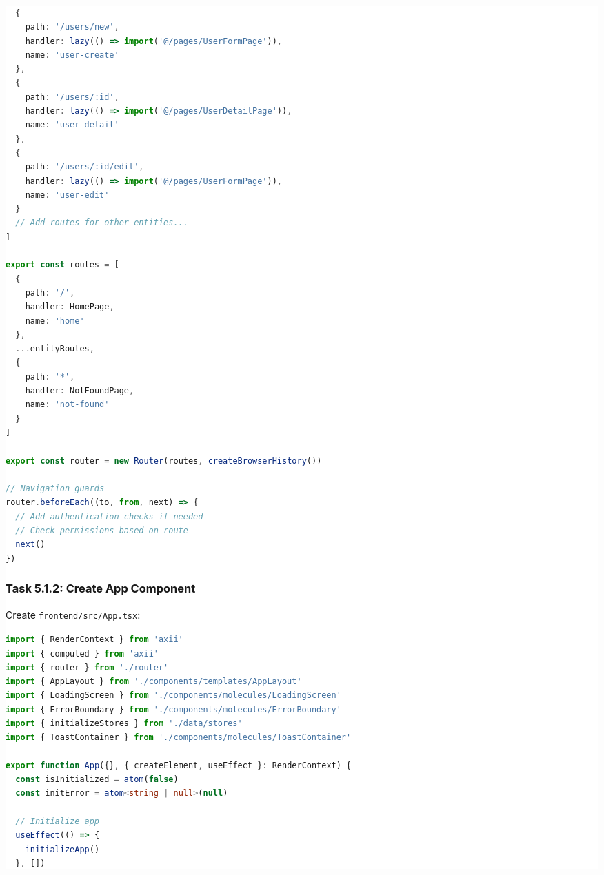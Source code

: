 ```typescript
  {
    path: '/users/new',
    handler: lazy(() => import('@/pages/UserFormPage')),
    name: 'user-create'
  },
  {
    path: '/users/:id',
    handler: lazy(() => import('@/pages/UserDetailPage')),
    name: 'user-detail'
  },
  {
    path: '/users/:id/edit',
    handler: lazy(() => import('@/pages/UserFormPage')),
    name: 'user-edit'
  }
  // Add routes for other entities...
]

export const routes = [
  {
    path: '/',
    handler: HomePage,
    name: 'home'
  },
  ...entityRoutes,
  {
    path: '*',
    handler: NotFoundPage,
    name: 'not-found'
  }
]

export const router = new Router(routes, createBrowserHistory())

// Navigation guards
router.beforeEach((to, from, next) => {
  // Add authentication checks if needed
  // Check permissions based on route
  next()
})
```

### Task 5.1.2: Create App Component

Create `frontend/src/App.tsx`:
```typescript
import { RenderContext } from 'axii'
import { computed } from 'axii'
import { router } from './router'
import { AppLayout } from './components/templates/AppLayout'
import { LoadingScreen } from './components/molecules/LoadingScreen'
import { ErrorBoundary } from './components/molecules/ErrorBoundary'
import { initializeStores } from './data/stores'
import { ToastContainer } from './components/molecules/ToastContainer'

export function App({}, { createElement, useEffect }: RenderContext) {
  const isInitialized = atom(false)
  const initError = atom<string | null>(null)
  
  // Initialize app
  useEffect(() => {
    initializeApp()
  }, [])
```